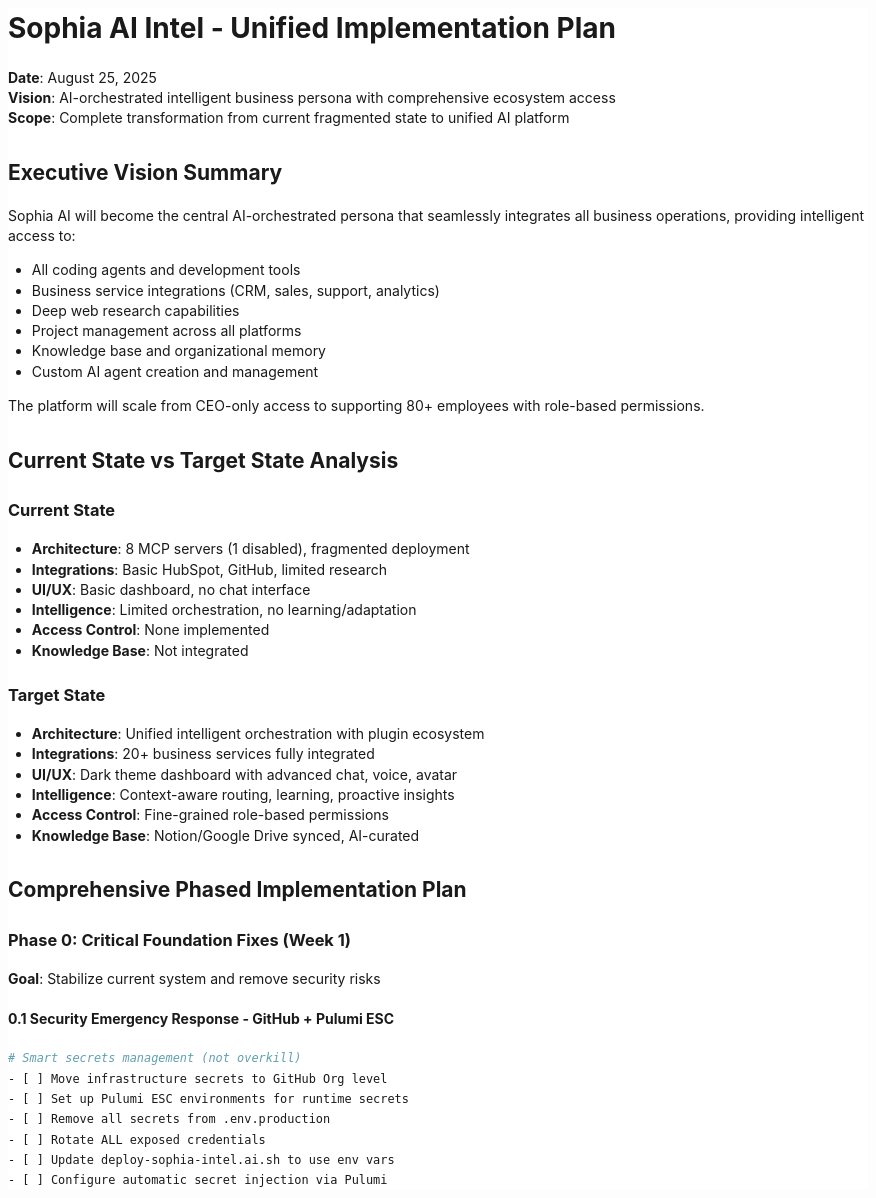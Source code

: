 # Sophia AI Intel - Unified Implementation Plan

**Date**: August 25, 2025  
**Vision**: AI-orchestrated intelligent business persona with comprehensive ecosystem access  
**Scope**: Complete transformation from current fragmented state to unified AI platform

## Executive Vision Summary

Sophia AI will become the central AI-orchestrated persona that seamlessly integrates all business operations, providing intelligent access to:
- All coding agents and development tools
- Business service integrations (CRM, sales, support, analytics)
- Deep web research capabilities
- Project management across all platforms
- Knowledge base and organizational memory
- Custom AI agent creation and management

The platform will scale from CEO-only access to supporting 80+ employees with role-based permissions.

## Current State vs Target State Analysis

### Current State
- **Architecture**: 8 MCP servers (1 disabled), fragmented deployment
- **Integrations**: Basic HubSpot, GitHub, limited research
- **UI/UX**: Basic dashboard, no chat interface
- **Intelligence**: Limited orchestration, no learning/adaptation
- **Access Control**: None implemented
- **Knowledge Base**: Not integrated

### Target State
- **Architecture**: Unified intelligent orchestration with plugin ecosystem
- **Integrations**: 20+ business services fully integrated
- **UI/UX**: Dark theme dashboard with advanced chat, voice, avatar
- **Intelligence**: Context-aware routing, learning, proactive insights
- **Access Control**: Fine-grained role-based permissions
- **Knowledge Base**: Notion/Google Drive synced, AI-curated

## Comprehensive Phased Implementation Plan

### Phase 0: Critical Foundation Fixes (Week 1)
**Goal**: Stabilize current system and remove security risks

#### 0.1 Security Emergency Response - GitHub + Pulumi ESC
```bash
# Smart secrets management (not overkill)
- [ ] Move infrastructure secrets to GitHub Org level
- [ ] Set up Pulumi ESC environments for runtime secrets
- [ ] Remove all secrets from .env.production
- [ ] Rotate ALL exposed credentials
- [ ] Update deploy-sophia-intel.ai.sh to use env vars
- [ ] Configure automatic secret injection via Pulumi
```
